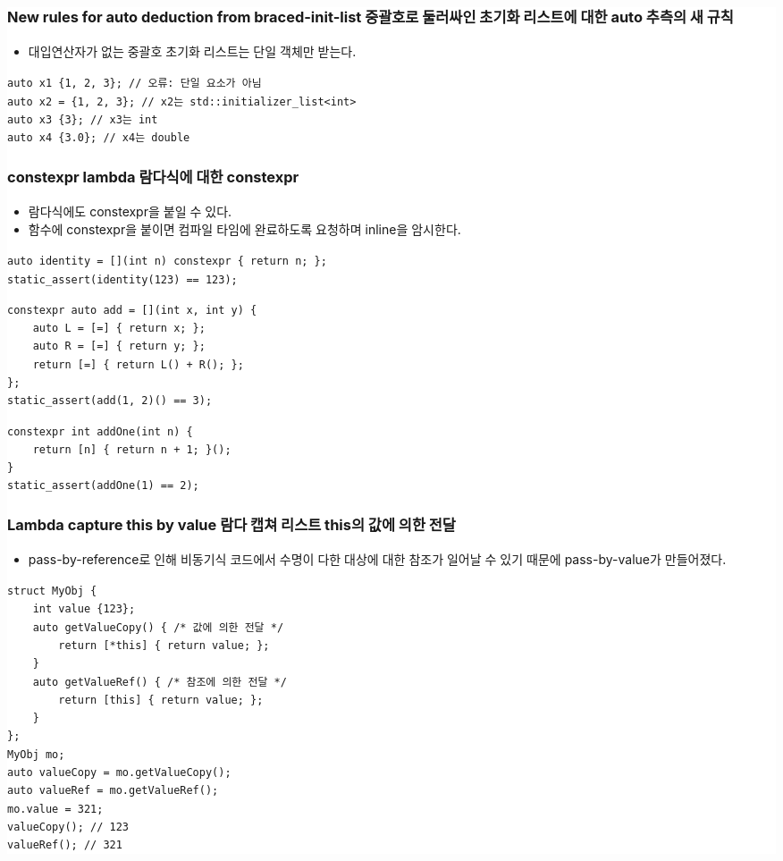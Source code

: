 ### New rules for auto deduction from braced-init-list 중괄호로 둘러싸인 초기화 리스트에 대한 auto 추측의 새 규칙
- 대입연산자가 없는 중괄호 초기화 리스트는 단일 객체만 받는다.
```
auto x1 {1, 2, 3}; // 오류: 단일 요소가 아님
auto x2 = {1, 2, 3}; // x2는 std::initializer_list<int>
auto x3 {3}; // x3는 int
auto x4 {3.0}; // x4는 double
```

### constexpr lambda 람다식에 대한 constexpr
- 람다식에도 constexpr을 붙일 수 있다.
- 함수에 constexpr을 붙이면 컴파일 타임에 완료하도록 요청하며 inline을 암시한다.
```
auto identity = [](int n) constexpr { return n; };
static_assert(identity(123) == 123);
```
```
constexpr auto add = [](int x, int y) {
    auto L = [=] { return x; };
    auto R = [=] { return y; };
    return [=] { return L() + R(); };
};
static_assert(add(1, 2)() == 3);
```
```
constexpr int addOne(int n) {
    return [n] { return n + 1; }();
}
static_assert(addOne(1) == 2);
```

### Lambda capture this by value 람다 캡쳐 리스트 this의 값에 의한 전달
- pass-by-reference로 인해 비동기식 코드에서 수명이 다한 대상에 대한 참조가 일어날 수 있기 때문에 pass-by-value가 만들어졌다.
```
struct MyObj {
    int value {123};
    auto getValueCopy() { /* 값에 의한 전달 */
        return [*this] { return value; };
    }
    auto getValueRef() { /* 참조에 의한 전달 */
        return [this] { return value; };
    }
};
MyObj mo;
auto valueCopy = mo.getValueCopy();
auto valueRef = mo.getValueRef();
mo.value = 321;
valueCopy(); // 123
valueRef(); // 321
```
